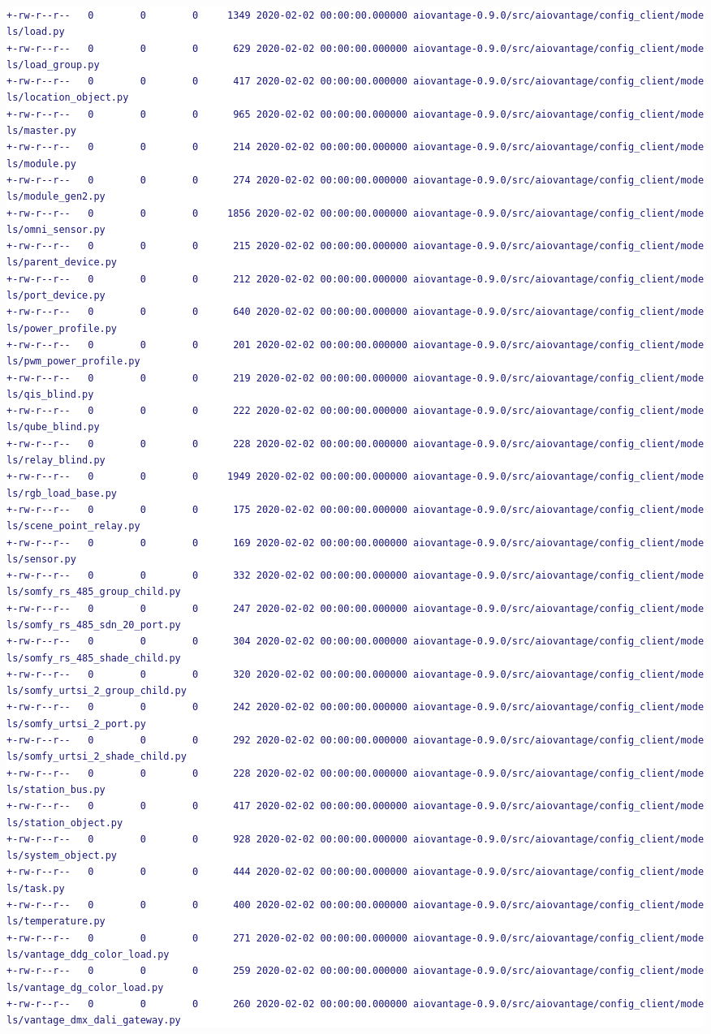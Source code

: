 ```diff
+-rw-r--r--   0        0        0     1349 2020-02-02 00:00:00.000000 aiovantage-0.9.0/src/aiovantage/config_client/models/load.py
+-rw-r--r--   0        0        0      629 2020-02-02 00:00:00.000000 aiovantage-0.9.0/src/aiovantage/config_client/models/load_group.py
+-rw-r--r--   0        0        0      417 2020-02-02 00:00:00.000000 aiovantage-0.9.0/src/aiovantage/config_client/models/location_object.py
+-rw-r--r--   0        0        0      965 2020-02-02 00:00:00.000000 aiovantage-0.9.0/src/aiovantage/config_client/models/master.py
+-rw-r--r--   0        0        0      214 2020-02-02 00:00:00.000000 aiovantage-0.9.0/src/aiovantage/config_client/models/module.py
+-rw-r--r--   0        0        0      274 2020-02-02 00:00:00.000000 aiovantage-0.9.0/src/aiovantage/config_client/models/module_gen2.py
+-rw-r--r--   0        0        0     1856 2020-02-02 00:00:00.000000 aiovantage-0.9.0/src/aiovantage/config_client/models/omni_sensor.py
+-rw-r--r--   0        0        0      215 2020-02-02 00:00:00.000000 aiovantage-0.9.0/src/aiovantage/config_client/models/parent_device.py
+-rw-r--r--   0        0        0      212 2020-02-02 00:00:00.000000 aiovantage-0.9.0/src/aiovantage/config_client/models/port_device.py
+-rw-r--r--   0        0        0      640 2020-02-02 00:00:00.000000 aiovantage-0.9.0/src/aiovantage/config_client/models/power_profile.py
+-rw-r--r--   0        0        0      201 2020-02-02 00:00:00.000000 aiovantage-0.9.0/src/aiovantage/config_client/models/pwm_power_profile.py
+-rw-r--r--   0        0        0      219 2020-02-02 00:00:00.000000 aiovantage-0.9.0/src/aiovantage/config_client/models/qis_blind.py
+-rw-r--r--   0        0        0      222 2020-02-02 00:00:00.000000 aiovantage-0.9.0/src/aiovantage/config_client/models/qube_blind.py
+-rw-r--r--   0        0        0      228 2020-02-02 00:00:00.000000 aiovantage-0.9.0/src/aiovantage/config_client/models/relay_blind.py
+-rw-r--r--   0        0        0     1949 2020-02-02 00:00:00.000000 aiovantage-0.9.0/src/aiovantage/config_client/models/rgb_load_base.py
+-rw-r--r--   0        0        0      175 2020-02-02 00:00:00.000000 aiovantage-0.9.0/src/aiovantage/config_client/models/scene_point_relay.py
+-rw-r--r--   0        0        0      169 2020-02-02 00:00:00.000000 aiovantage-0.9.0/src/aiovantage/config_client/models/sensor.py
+-rw-r--r--   0        0        0      332 2020-02-02 00:00:00.000000 aiovantage-0.9.0/src/aiovantage/config_client/models/somfy_rs_485_group_child.py
+-rw-r--r--   0        0        0      247 2020-02-02 00:00:00.000000 aiovantage-0.9.0/src/aiovantage/config_client/models/somfy_rs_485_sdn_20_port.py
+-rw-r--r--   0        0        0      304 2020-02-02 00:00:00.000000 aiovantage-0.9.0/src/aiovantage/config_client/models/somfy_rs_485_shade_child.py
+-rw-r--r--   0        0        0      320 2020-02-02 00:00:00.000000 aiovantage-0.9.0/src/aiovantage/config_client/models/somfy_urtsi_2_group_child.py
+-rw-r--r--   0        0        0      242 2020-02-02 00:00:00.000000 aiovantage-0.9.0/src/aiovantage/config_client/models/somfy_urtsi_2_port.py
+-rw-r--r--   0        0        0      292 2020-02-02 00:00:00.000000 aiovantage-0.9.0/src/aiovantage/config_client/models/somfy_urtsi_2_shade_child.py
+-rw-r--r--   0        0        0      228 2020-02-02 00:00:00.000000 aiovantage-0.9.0/src/aiovantage/config_client/models/station_bus.py
+-rw-r--r--   0        0        0      417 2020-02-02 00:00:00.000000 aiovantage-0.9.0/src/aiovantage/config_client/models/station_object.py
+-rw-r--r--   0        0        0      928 2020-02-02 00:00:00.000000 aiovantage-0.9.0/src/aiovantage/config_client/models/system_object.py
+-rw-r--r--   0        0        0      444 2020-02-02 00:00:00.000000 aiovantage-0.9.0/src/aiovantage/config_client/models/task.py
+-rw-r--r--   0        0        0      400 2020-02-02 00:00:00.000000 aiovantage-0.9.0/src/aiovantage/config_client/models/temperature.py
+-rw-r--r--   0        0        0      271 2020-02-02 00:00:00.000000 aiovantage-0.9.0/src/aiovantage/config_client/models/vantage_ddg_color_load.py
+-rw-r--r--   0        0        0      259 2020-02-02 00:00:00.000000 aiovantage-0.9.0/src/aiovantage/config_client/models/vantage_dg_color_load.py
+-rw-r--r--   0        0        0      260 2020-02-02 00:00:00.000000 aiovantage-0.9.0/src/aiovantage/config_client/models/vantage_dmx_dali_gateway.py
```